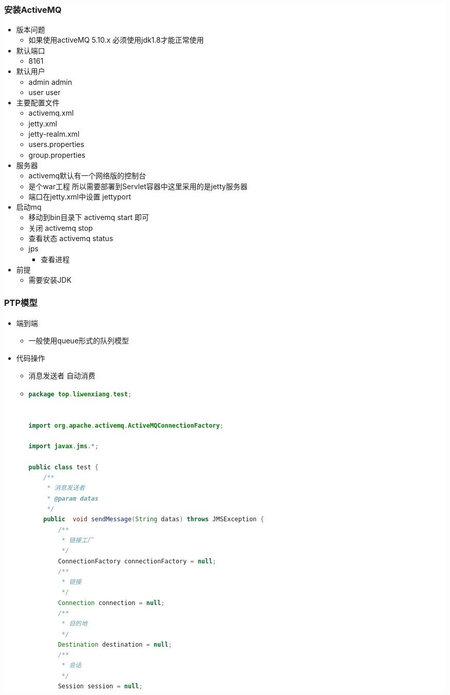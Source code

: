 ### 安装ActiveMQ

+ 版本问题
  + 如果使用activeMQ 5.10.x 必须使用jdk1.8才能正常使用
+ 默认端口
  + 8161
+ 默认用户
  + admin admin
  + user user
+ 主要配置文件
  + activemq.xml
  + jetty.xml
  + jetty-realm.xml
  + users.properties
  + group.properties
+ 服务器
  + activemq默认有一个网络版的控制台 
  + 是个war工程 所以需要部署到Servlet容器中这里采用的是jetty服务器
  + 端口在jetty.xml中设置  jettyport
+ 启动mq
  + 移动到bin目录下 activemq start 即可
  + 关闭 activemq stop
  + 查看状态 activemq  status
  + jps
    + 查看进程
+ 前提
  + 需要安装JDK

### PTP模型

+ 端到端
  + 一般使用queue形式的队列模型

+ 代码操作

  + 消息发送者  自动消费

  + ```java
    package top.liwenxiang.test;
    
    
    import org.apache.activemq.ActiveMQConnectionFactory;
    
    import javax.jms.*;
    
    public class test {
        /**
         * 消息发送者
         * @param datas
         */
        public  void sendMessage(String datas) throws JMSException {
            /**
             * 链接工厂
             */
            ConnectionFactory connectionFactory = null;
            /**
             * 链接
             */
            Connection connection = null;
            /**
             * 目的地
             */
            Destination destination = null;
            /**
             * 会话
             */
            Session session = null;